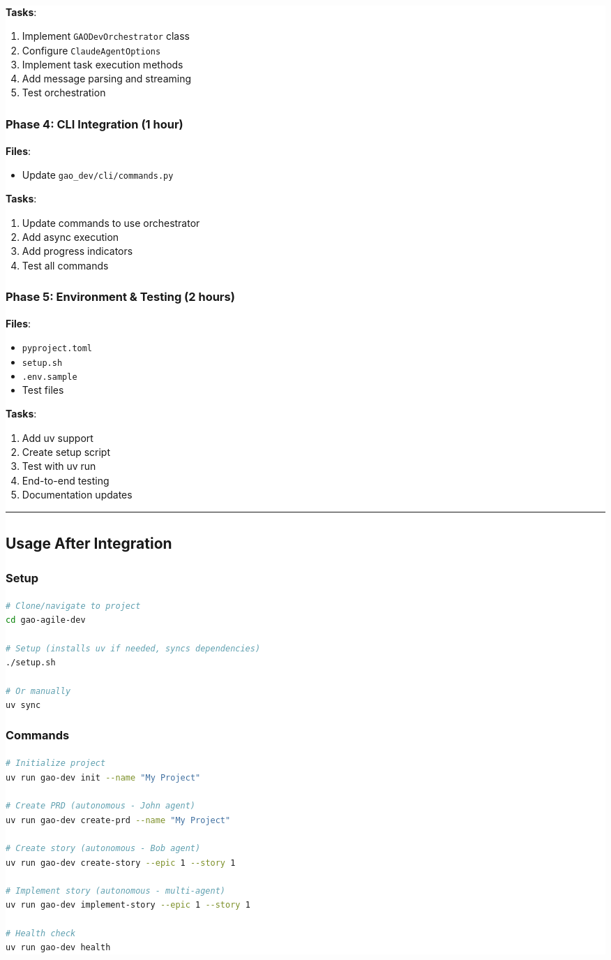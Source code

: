 **Tasks**:
1. Implement `GAODevOrchestrator` class
2. Configure `ClaudeAgentOptions`
3. Implement task execution methods
4. Add message parsing and streaming
5. Test orchestration

### Phase 4: CLI Integration (1 hour)
**Files**:
- Update `gao_dev/cli/commands.py`

**Tasks**:
1. Update commands to use orchestrator
2. Add async execution
3. Add progress indicators
4. Test all commands

### Phase 5: Environment & Testing (2 hours)
**Files**:
- `pyproject.toml`
- `setup.sh`
- `.env.sample`
- Test files

**Tasks**:
1. Add uv support
2. Create setup script
3. Test with uv run
4. End-to-end testing
5. Documentation updates

---

## Usage After Integration

### Setup
```bash
# Clone/navigate to project
cd gao-agile-dev

# Setup (installs uv if needed, syncs dependencies)
./setup.sh

# Or manually
uv sync
```

### Commands
```bash
# Initialize project
uv run gao-dev init --name "My Project"

# Create PRD (autonomous - John agent)
uv run gao-dev create-prd --name "My Project"

# Create story (autonomous - Bob agent)
uv run gao-dev create-story --epic 1 --story 1

# Implement story (autonomous - multi-agent)
uv run gao-dev implement-story --epic 1 --story 1

# Health check
uv run gao-dev health

```